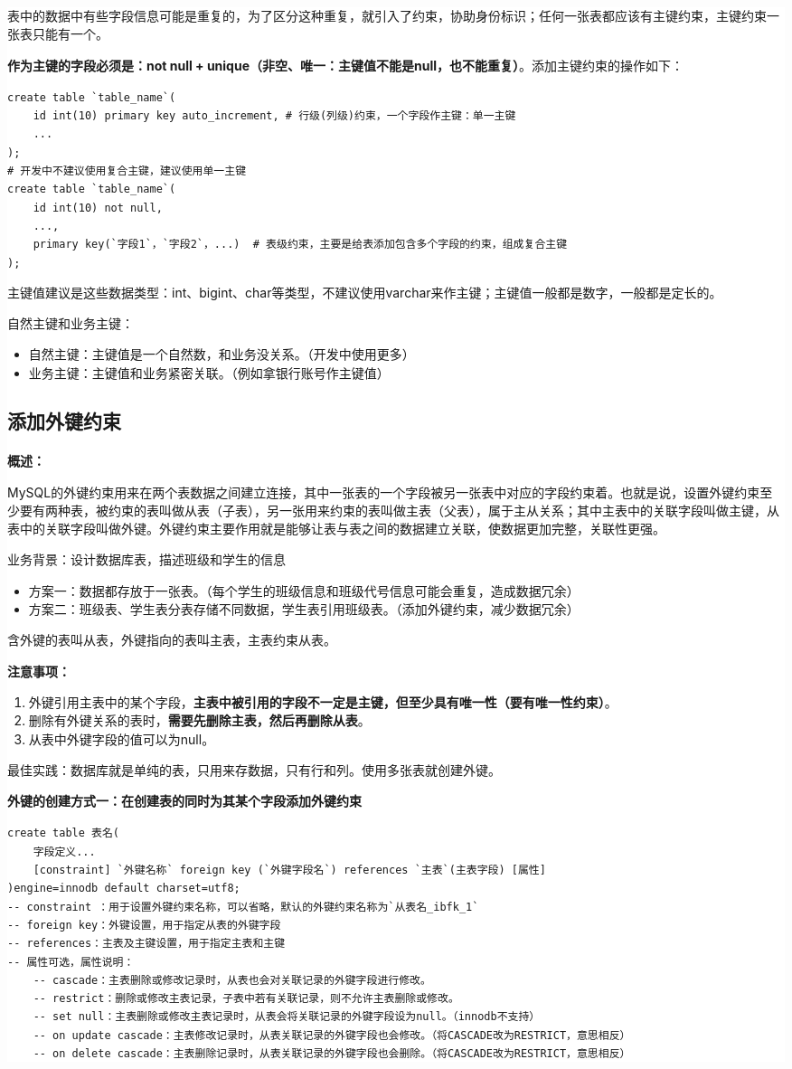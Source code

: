 表中的数据中有些字段信息可能是重复的，为了区分这种重复，就引入了约束，协助身份标识；任何一张表都应该有主键约束，主键约束一张表只能有一个。

**作为主键的字段必须是：not null + unique（非空、唯一：主键值不能是null，也不能重复）**。添加主键约束的操作如下：

```mysql
create table `table_name`(
	id int(10) primary key auto_increment, # 行级(列级)约束，一个字段作主键：单一主键
    ...
);
# 开发中不建议使用复合主键，建议使用单一主键
create table `table_name`(
	id int(10) not null,
    ...,
    primary key(`字段1`，`字段2`，...)  # 表级约束，主要是给表添加包含多个字段的约束，组成复合主键
);
```

主键值建议是这些数据类型：int、bigint、char等类型，不建议使用varchar来作主键；主键值一般都是数字，一般都是定长的。

自然主键和业务主键：

- 自然主键：主键值是一个自然数，和业务没关系。（开发中使用更多）
- 业务主键：主键值和业务紧密关联。（例如拿银行账号作主键值）

## 添加外键约束

**概述：**

MySQL的外键约束用来在两个表数据之间建立连接，其中一张表的一个字段被另一张表中对应的字段约束着。也就是说，设置外键约束至少要有两种表，被约束的表叫做从表（子表），另一张用来约束的表叫做主表（父表），属于主从关系；其中主表中的关联字段叫做主键，从表中的关联字段叫做外键。外键约束主要作用就是能够让表与表之间的数据建立关联，使数据更加完整，关联性更强。

业务背景：设计数据库表，描述班级和学生的信息

- 方案一：数据都存放于一张表。（每个学生的班级信息和班级代号信息可能会重复，造成数据冗余）
- 方案二：班级表、学生表分表存储不同数据，学生表引用班级表。（添加外键约束，减少数据冗余）

含外键的表叫从表，外键指向的表叫主表，主表约束从表。

**注意事项：**

1. 外键引用主表中的某个字段，**主表中被引用的字段不一定是主键，但至少具有唯一性（要有唯一性约束）**。
2. 删除有外键关系的表时，**需要先删除主表，然后再删除从表**。
3. 从表中外键字段的值可以为null。

最佳实践：数据库就是单纯的表，只用来存数据，只有行和列。使用多张表就创建外键。

**外键的创建方式一：在创建表的同时为其某个字段添加外键约束**

```mysql
create table 表名(
	字段定义...
	[constraint] `外键名称` foreign key (`外键字段名`) references `主表`(主表字段) [属性]
)engine=innodb default charset=utf8;
-- constraint ：用于设置外键约束名称，可以省略，默认的外键约束名称为`从表名_ibfk_1`
-- foreign key：外键设置，用于指定从表的外键字段
-- references：主表及主键设置，用于指定主表和主键
-- 属性可选，属性说明：
	-- cascade：主表删除或修改记录时，从表也会对关联记录的外键字段进行修改。
	-- restrict：删除或修改主表记录，子表中若有关联记录，则不允许主表删除或修改。
	-- set null：主表删除或修改主表记录时，从表会将关联记录的外键字段设为null。（innodb不支持）
	-- on update cascade：主表修改记录时，从表关联记录的外键字段也会修改。（将CASCADE改为RESTRICT，意思相反）
	-- on delete cascade：主表删除记录时，从表关联记录的外键字段也会删除。（将CASCADE改为RESTRICT，意思相反）
```
